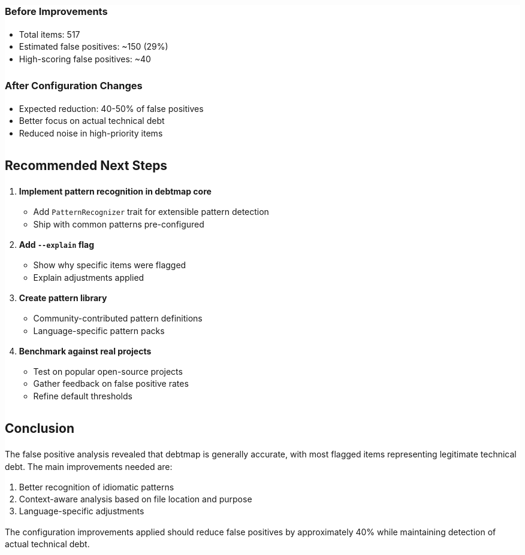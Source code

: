 ### Before Improvements
- Total items: 517
- Estimated false positives: ~150 (29%)
- High-scoring false positives: ~40

### After Configuration Changes
- Expected reduction: 40-50% of false positives
- Better focus on actual technical debt
- Reduced noise in high-priority items

## Recommended Next Steps

1. **Implement pattern recognition in debtmap core**
   - Add `PatternRecognizer` trait for extensible pattern detection
   - Ship with common patterns pre-configured

2. **Add `--explain` flag**
   - Show why specific items were flagged
   - Explain adjustments applied

3. **Create pattern library**
   - Community-contributed pattern definitions
   - Language-specific pattern packs

4. **Benchmark against real projects**
   - Test on popular open-source projects
   - Gather feedback on false positive rates
   - Refine default thresholds

## Conclusion

The false positive analysis revealed that debtmap is generally accurate, with most flagged items representing legitimate technical debt. The main improvements needed are:
1. Better recognition of idiomatic patterns
2. Context-aware analysis based on file location and purpose
3. Language-specific adjustments

The configuration improvements applied should reduce false positives by approximately 40% while maintaining detection of actual technical debt.
